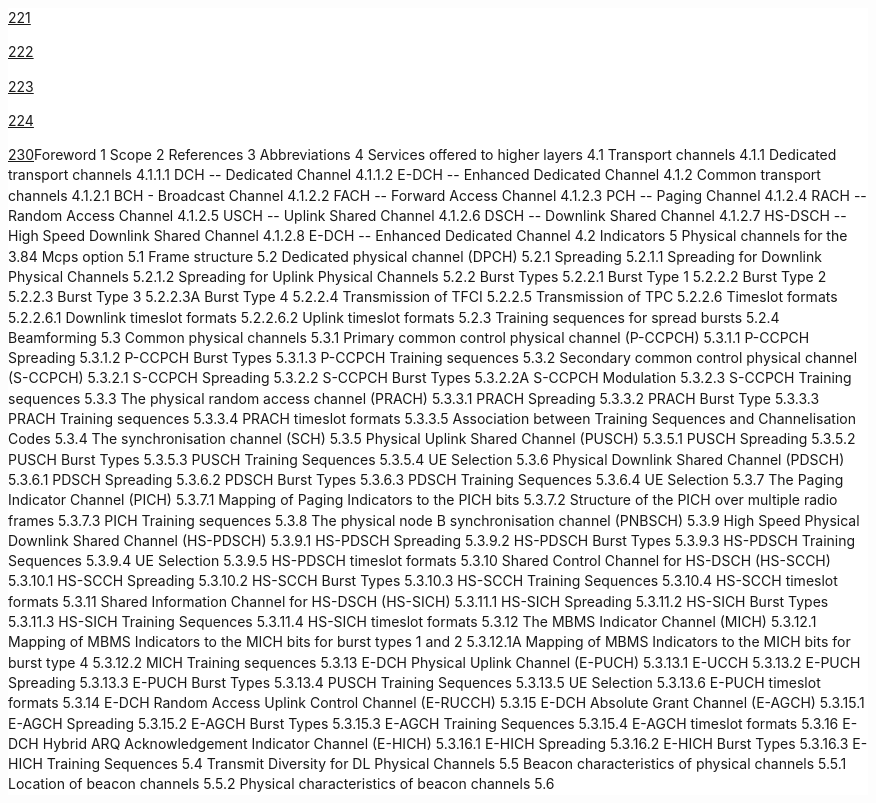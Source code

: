 [221](#annex-ca-informative-ccpch-multiframe-structure-for-the-1.28-mcps-option)

[222](#annex-cb-informative-examples-of-the-association-of-ul-tpc-commands-to-ul-uplink-time-slots-and-cctrch-pairs-for-1.28-mcps-tdd)

[223](#annex-cc-informative-examples-of-the-association-of-ul-ss-commands-to-ul-uplink-time-slots)

[224](#annex-cd-normative-t-cpich-bit-sequences-for-the-3.84-mcps-mbsfn-imb-option)

[230](#annex-d-informative-change-history)Foreword 1 Scope 2 References
3 Abbreviations 4 Services offered to higher layers 4.1 Transport
channels 4.1.1 Dedicated transport channels 4.1.1.1 DCH -- Dedicated
Channel 4.1.1.2 E-DCH -- Enhanced Dedicated Channel 4.1.2 Common
transport channels 4.1.2.1 BCH - Broadcast Channel 4.1.2.2 FACH --
Forward Access Channel 4.1.2.3 PCH -- Paging Channel 4.1.2.4 RACH --
Random Access Channel 4.1.2.5 USCH -- Uplink Shared Channel 4.1.2.6 DSCH
-- Downlink Shared Channel 4.1.2.7 HS-DSCH -- High Speed Downlink Shared
Channel 4.1.2.8 E-DCH -- Enhanced Dedicated Channel 4.2 Indicators 5
Physical channels for the 3.84 Mcps option 5.1 Frame structure 5.2
Dedicated physical channel (DPCH) 5.2.1 Spreading 5.2.1.1 Spreading for
Downlink Physical Channels 5.2.1.2 Spreading for Uplink Physical
Channels 5.2.2 Burst Types 5.2.2.1 Burst Type 1 5.2.2.2 Burst Type 2
5.2.2.3 Burst Type 3 5.2.2.3A Burst Type 4 5.2.2.4 Transmission of TFCI
5.2.2.5 Transmission of TPC 5.2.2.6 Timeslot formats 5.2.2.6.1 Downlink
timeslot formats 5.2.2.6.2 Uplink timeslot formats 5.2.3 Training
sequences for spread bursts 5.2.4 Beamforming 5.3 Common physical
channels 5.3.1 Primary common control physical channel (P-CCPCH) 5.3.1.1
P-CCPCH Spreading 5.3.1.2 P-CCPCH Burst Types 5.3.1.3 P-CCPCH Training
sequences 5.3.2 Secondary common control physical channel (S-CCPCH)
5.3.2.1 S-CCPCH Spreading 5.3.2.2 S-CCPCH Burst Types 5.3.2.2A S-CCPCH
Modulation 5.3.2.3 S-CCPCH Training sequences 5.3.3 The physical random
access channel (PRACH) 5.3.3.1 PRACH Spreading 5.3.3.2 PRACH Burst Type
5.3.3.3 PRACH Training sequences 5.3.3.4 PRACH timeslot formats 5.3.3.5
Association between Training Sequences and Channelisation Codes 5.3.4
The synchronisation channel (SCH) 5.3.5 Physical Uplink Shared Channel
(PUSCH) 5.3.5.1 PUSCH Spreading 5.3.5.2 PUSCH Burst Types 5.3.5.3 PUSCH
Training Sequences 5.3.5.4 UE Selection 5.3.6 Physical Downlink Shared
Channel (PDSCH) 5.3.6.1 PDSCH Spreading 5.3.6.2 PDSCH Burst Types
5.3.6.3 PDSCH Training Sequences 5.3.6.4 UE Selection 5.3.7 The Paging
Indicator Channel (PICH) 5.3.7.1 Mapping of Paging Indicators to the
PICH bits 5.3.7.2 Structure of the PICH over multiple radio frames
5.3.7.3 PICH Training sequences 5.3.8 The physical node B
synchronisation channel (PNBSCH) 5.3.9 High Speed Physical Downlink
Shared Channel (HS-PDSCH) 5.3.9.1 HS-PDSCH Spreading 5.3.9.2 HS-PDSCH
Burst Types 5.3.9.3 HS-PDSCH Training Sequences 5.3.9.4 UE Selection
5.3.9.5 HS-PDSCH timeslot formats 5.3.10 Shared Control Channel for
HS-DSCH (HS-SCCH) 5.3.10.1 HS-SCCH Spreading 5.3.10.2 HS-SCCH Burst
Types 5.3.10.3 HS-SCCH Training Sequences 5.3.10.4 HS-SCCH timeslot
formats 5.3.11 Shared Information Channel for HS-DSCH (HS-SICH) 5.3.11.1
HS-SICH Spreading 5.3.11.2 HS-SICH Burst Types 5.3.11.3 HS-SICH Training
Sequences 5.3.11.4 HS-SICH timeslot formats 5.3.12 The MBMS Indicator
Channel (MICH) 5.3.12.1 Mapping of MBMS Indicators to the MICH bits for
burst types 1 and 2 5.3.12.1A Mapping of MBMS Indicators to the MICH
bits for burst type 4 5.3.12.2 MICH Training sequences 5.3.13 E-DCH
Physical Uplink Channel (E-PUCH) 5.3.13.1 E-UCCH 5.3.13.2 E-PUCH
Spreading 5.3.13.3 E-PUCH Burst Types 5.3.13.4 PUSCH Training Sequences
5.3.13.5 UE Selection 5.3.13.6 E-PUCH timeslot formats 5.3.14 E-DCH
Random Access Uplink Control Channel (E-RUCCH) 5.3.15 E-DCH Absolute
Grant Channel (E-AGCH) 5.3.15.1 E-AGCH Spreading 5.3.15.2 E-AGCH Burst
Types 5.3.15.3 E-AGCH Training Sequences 5.3.15.4 E-AGCH timeslot
formats 5.3.16 E-DCH Hybrid ARQ Acknowledgement Indicator Channel
(E-HICH) 5.3.16.1 E-HICH Spreading 5.3.16.2 E-HICH Burst Types 5.3.16.3
E-HICH Training Sequences 5.4 Transmit Diversity for DL Physical
Channels 5.5 Beacon characteristics of physical channels 5.5.1 Location
of beacon channels 5.5.2 Physical characteristics of beacon channels 5.6